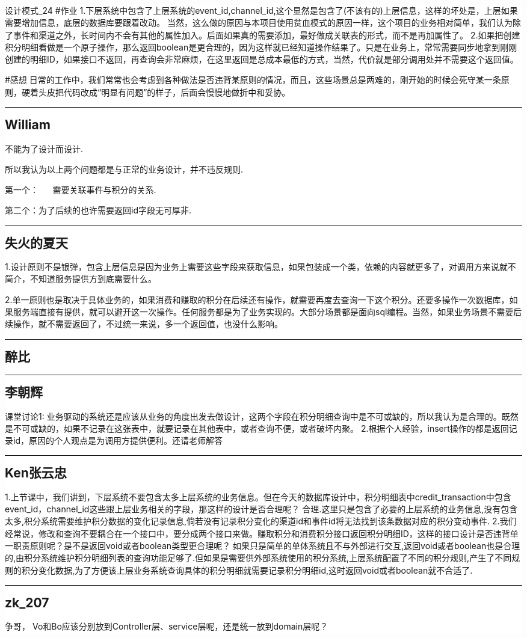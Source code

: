 设计模式_24
#作业
1.下层系统中包含了上层系统的event_id,channel_id,这个显然是包含了(不该有的)上层信息，这样的坏处是，上层如果需要增加信息，底层的数据库要跟着改动。
当然，这么做的原因与本项目使用贫血模式的原因一样，这个项目的业务相对简单，我们认为除了事件和渠道之外，长时间内不会有其他的属性加入。后面如果真的需要添加，最好做成关联表的形式，而不是再加属性了。
2.如果把创建积分明细看做是一个原子操作，那么返回boolean是更合理的，因为这样就已经知道操作结果了。只是在业务上，常常需要同步地拿到刚刚创建的明细ID，如果接口不返回，再查询会非常麻烦，在这里返回是总成本最低的方式，当然，代价就是部分调用处并不需要这个返回值。

#感想
日常的工作中，我们常常也会考虑到各种做法是否违背某原则的情况，而且，这些场景总是两难的，刚开始的时候会死守某一条原则，硬着头皮把代码改成“明显有问题”的样子，后面会慢慢地做折中和妥协。

 ----- 
<a style='font-size:1.5em;font-weight:bold'>William</a> 

不能为了设计而设计.

所以我认为以上两个问题都是与正常的业务设计，并不违反规则.


第一个：
     需要关联事件与积分的关系.

第二个：为了后续的也许需要返回id字段无可厚非.

 ----- 
<a style='font-size:1.5em;font-weight:bold'>失火的夏天</a> 

1.设计原则不是银弹，包含上层信息是因为业务上需要这些字段来获取信息，如果包装成一个类，依赖的内容就更多了，对调用方来说就不简介，不知道服务提供方到底需要什么。

2.单一原则也是取决于具体业务的，如果消费和赚取的积分在后续还有操作，就需要再度去查询一下这个积分。还要多操作一次数据库，如果服务端直接有提供，就可以避开这一次操作。任何服务都是为了业务实现的。大部分场景都是面向sql编程。当然，如果业务场景不需要后续操作，就不需要返回了，不过统一来说，多一个返回值，也没什么影响。

 ----- 
<a style='font-size:1.5em;font-weight:bold'>醉比</a> 



 ----- 
<a style='font-size:1.5em;font-weight:bold'>李朝辉</a> 

课堂讨论1:
业务驱动的系统还是应该从业务的角度出发去做设计，这两个字段在积分明细查询中是不可或缺的，所以我认为是合理的。既然是不可或缺的，如果不记录在这张表中，就要记录在其他表中，或者查询不便，或者破坏内聚。
2.根据个人经验，insert操作的都是返回记录id，原因的个人观点是为调用方提供便利。还请老师解答

 ----- 
<a style='font-size:1.5em;font-weight:bold'>Ken张云忠</a> 

1.上节课中，我们讲到，下层系统不要包含太多上层系统的业务信息。但在今天的数据库设计中，积分明细表中credit_transaction中包含event_id，channel_id这些跟上层业务相关的字段，那这样的设计是否合理呢？
合理.这里只是包含了必要的上层系统的业务信息,没有包含太多,积分系统需要维护积分数据的变化记录信息,倘若没有记录积分变化的渠道id和事件id将无法找到该条数据对应的积分变动事件.
2.我们经常说，修改和查询不要耦合在一个接口中，要分成两个接口来做。赚取积分和消费积分接口返回积分明细ID，这样的接口设计是否违背单一职责原则呢？是不是返回void或者boolean类型更合理呢？
如果只是简单的单体系统且不与外部进行交互,返回void或者boolean也是合理的,由积分系统维护积分明细列表的查询功能足够了.但如果是需要供外部系统使用的积分系统,上层系统配置了不同的积分规则,产生了不同规则的积分变化数据,为了方便该上层业务系统查询具体的积分明细就需要记录积分明细id,这时返回void或者boolean就不合适了.

 ----- 
<a style='font-size:1.5em;font-weight:bold'>zk_207</a> 

争哥，
Vo和Bo应该分别放到Controller层、service层呢，还是统一放到domain层呢？
